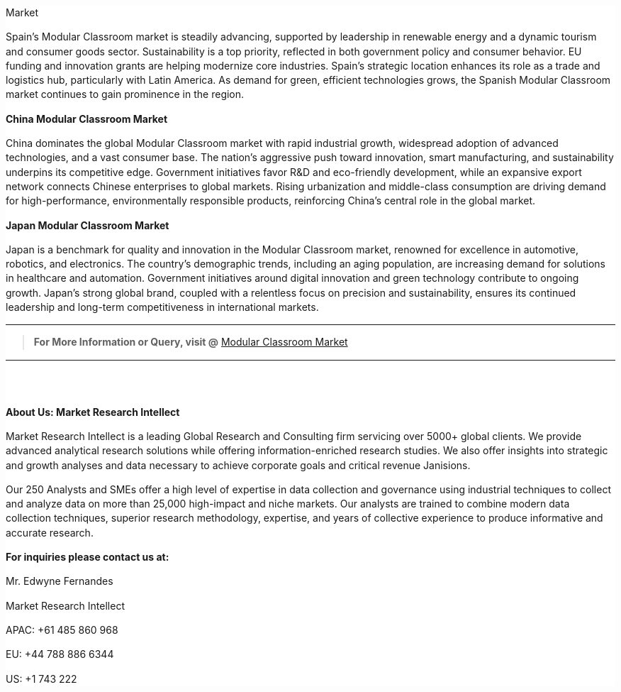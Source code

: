 Market</strong></p><p class="" data-start="4424" data-end="4975">Spain&rsquo;s Modular Classroom market is steadily advancing, supported by leadership in renewable energy and a dynamic tourism and consumer goods sector. Sustainability is a top priority, reflected in both government policy and consumer behavior. EU funding and innovation grants are helping modernize core industries. Spain&rsquo;s strategic location enhances its role as a trade and logistics hub, particularly with Latin America. As demand for green, efficient technologies grows, the Spanish Modular Classroom market continues to gain prominence in the region.</p><p class="" data-start="4977" data-end="5589"><strong data-start="4977" data-end="4998">China Modular Classroom Market</strong></p><p class="" data-start="4977" data-end="5589">China dominates the global Modular Classroom market with rapid industrial growth, widespread adoption of advanced technologies, and a vast consumer base. The nation&rsquo;s aggressive push toward innovation, smart manufacturing, and sustainability underpins its competitive edge. Government initiatives favor R&amp;D and eco-friendly development, while an expansive export network connects Chinese enterprises to global markets. Rising urbanization and middle-class consumption are driving demand for high-performance, environmentally responsible products, reinforcing China&rsquo;s central role in the global market.</p><p class="" data-start="5591" data-end="6162"><strong data-start="5591" data-end="5612">Japan Modular Classroom Market</strong></p><p class="" data-start="5591" data-end="6162">Japan is a benchmark for quality and innovation in the Modular Classroom market, renowned for excellence in automotive, robotics, and electronics. The country&rsquo;s demographic trends, including an aging population, are increasing demand for solutions in healthcare and automation. Government initiatives around digital innovation and green technology contribute to ongoing growth. Japan&rsquo;s strong global brand, coupled with a relentless focus on precision and sustainability, ensures its continued leadership and long-term competitiveness in international markets.</p><hr /><blockquote><p><span class="font-[700]"><strong>For More Information or Query, visit&nbsp;@</strong>&nbsp;</span><span class="font-[700]"><a href="https://www.marketresearchintellect.com/product/modular-classroom-market/?utm_source=Linkedin&utm_medium=019" target="_blank" data-tracking-control-name="article-ssr-frontend-pulse_little-text-block" data-tracking-will-navigate="" data-test-link="">Modular Classroom Market</a></span></p></blockquote><hr /><h3>&nbsp;</h3><p><strong><span class="font-[700]">About Us: Market Research Intellect</span></strong></p><p><span class="">Market Research Intellect is a leading Global Research and Consulting firm servicing over 5000+ global clients. We provide advanced analytical research solutions while offering information-enriched research studies.&nbsp;</span>We also offer insights into strategic and growth analyses and data necessary to achieve corporate goals and critical revenue Janisions.</p><p><span class="">Our 250 Analysts and SMEs offer a high level of expertise in data collection and governance using industrial techniques to collect and analyze data on more than 25,000 high-impact and niche markets. Our analysts are trained to combine modern data collection techniques, superior research methodology, expertise, and years of collective experience to produce informative and accurate research.</span></p><p><strong>For inquiries please contact us at:</strong></p><p>Mr. Edwyne Fernandes</p><p>Market Research Intellect</p><p>APAC: +61 485 860 968</p><p>EU: +44 788 886 6344</p><p>US: +1 743 222